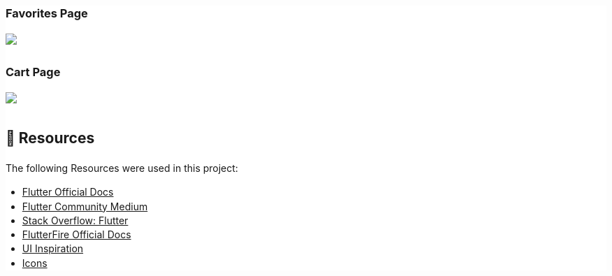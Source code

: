 ### Favorites Page

<img src="https://github.com/kunal-gangani/outfitopia_clothing_app/assets/150250846/e05076ff-227e-4f15-afcc-d88bf7961a3c" height="500em">

### Cart Page

<img src="https://github.com/kunal-gangani/outfitopia_clothing_app/assets/150250846/70b14291-6e54-4529-a702-e417871f8c5b" height="500em">


## :rocket: Resources

The following Resources were used in this project:

- [Flutter Official Docs](https://flutter.dev/docs)
- [Flutter Community Medium](https://medium.com/flutter-community)
- [Stack Overflow: Flutter](https://stackoverflow.com/questions/tagged/flutter)
- [FlutterFire Official Docs](https://firebase.flutter.dev/docs/overview/)
- [UI Inspiration](https://github.com/abuanwar072/E-commerce-Complete-Flutter-UI)
- [Icons](https://www.flaticon.com/)
